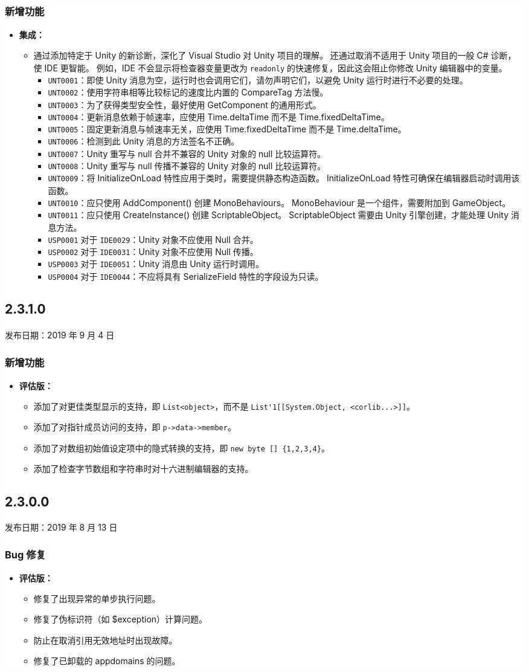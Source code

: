 ### <a name="new-features"></a>新增功能

- **集成：**

  - 通过添加特定于 Unity 的新诊断，深化了 Visual Studio 对 Unity 项目的理解。 还通过取消不适用于 Unity 项目的一般 C# 诊断，使 IDE 更智能。 例如，IDE 不会显示将检查器变量更改为 `readonly` 的快速修复，因此这会阻止你修改 Unity 编辑器中的变量。
    - `UNT0001`：即使 Unity 消息为空，运行时也会调用它们，请勿声明它们，以避免 Unity 运行时进行不必要的处理。
    - `UNT0002`：使用字符串相等比较标记的速度比内置的 CompareTag 方法慢。
    - `UNT0003`：为了获得类型安全性，最好使用 GetComponent 的通用形式。
    - `UNT0004`：更新消息依赖于帧速率，应使用 Time.deltaTime 而不是 Time.fixedDeltaTime。
    - `UNT0005`：固定更新消息与帧速率无关，应使用 Time.fixedDeltaTime 而不是 Time.deltaTime。
    - `UNT0006`：检测到此 Unity 消息的方法签名不正确。
    - `UNT0007`：Unity 重写与 null 合并不兼容的 Unity 对象的 null 比较运算符。
    - `UNT0008`：Unity 重写与 null 传播不兼容的 Unity 对象的 null 比较运算符。
    - `UNT0009`：将 InitializeOnLoad 特性应用于类时，需要提供静态构造函数。 InitializeOnLoad 特性可确保在编辑器启动时调用该函数。
    - `UNT0010`：应只使用 AddComponent() 创建 MonoBehaviours。 MonoBehaviour 是一个组件，需要附加到 GameObject。
    - `UNT0011`：应只使用 CreateInstance() 创建 ScriptableObject。 ScriptableObject 需要由 Unity 引擎创建，才能处理 Unity 消息方法。
    - `USP0001` 对于 `IDE0029`：Unity 对象不应使用 Null 合并。
    - `USP0002` 对于 `IDE0031`：Unity 对象不应使用 Null 传播。
    - `USP0003` 对于 `IDE0051`：Unity 消息由 Unity 运行时调用。
    - `USP0004` 对于 `IDE0044`：不应将具有 SerializeField 特性的字段设为只读。

## <a name="2310"></a>2.3.1.0

发布日期：2019 年 9 月 4 日

### <a name="new-features"></a>新增功能

- **评估版：**

  - 添加了对更佳类型显示的支持，即 `List<object>`，而不是 `List'1[[System.Object, <corlib...>]]`。

  - 添加了对指针成员访问的支持，即 `p->data->member`。

  - 添加了对数组初始值设定项中的隐式转换的支持，即 `new byte [] {1,2,3,4}`。

  - 添加了检查字节数组和字符串时对十六进制编辑器的支持。

## <a name="2300"></a>2.3.0.0

发布日期：2019 年 8 月 13 日

### <a name="bug-fixes"></a>Bug 修复

- **评估版：**

  - 修复了出现异常的单步执行问题。

  - 修复了伪标识符（如 $exception）计算问题。

  - 防止在取消引用无效地址时出现故障。  

  - 修复了已卸载的 appdomains 的问题。
